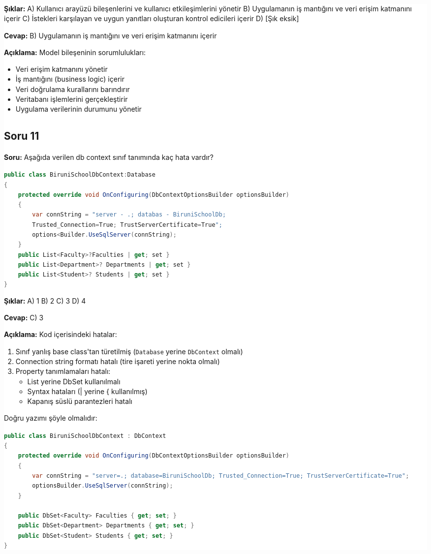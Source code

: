 **Şıklar:**
A) Kullanıcı arayüzü bileşenlerini ve kullanıcı etkileşimlerini yönetir
B) Uygulamanın iş mantığını ve veri erişim katmanını içerir
C) İstekleri karşılayan ve uygun yanıtları oluşturan kontrol edicileri içerir
D) [Şık eksik]

**Cevap:** B) Uygulamanın iş mantığını ve veri erişim katmanını içerir

**Açıklama:**
Model bileşeninin sorumlulukları:
- Veri erişim katmanını yönetir
- İş mantığını (business logic) içerir
- Veri doğrulama kurallarını barındırır
- Veritabanı işlemlerini gerçekleştirir
- Uygulama verilerinin durumunu yönetir

## Soru 11
**Soru:** Aşağıda verilen db context sınıf tanımında kaç hata vardır?

```csharp
public class BiruniSchoolDbContext:Database
{
    protected override void OnConfiguring(DbContextOptionsBuilder optionsBuilder)
    {
        var connString = "server - .; databas - BiruniSchoolDb;
        Trusted_Connection=True; TrustServerCertificate=True";
        options<Builder.UseSqlServer(connString);
    }
    public List<Faculty>?Faculties | get; set }
    public List<Department>? Departments | get; set }
    public List<Student>? Students | get; set }
}
```

**Şıklar:**
A) 1
B) 2
C) 3
D) 4

**Cevap:** C) 3

**Açıklama:**
Kod içerisindeki hatalar:
1. Sınıf yanlış base class'tan türetilmiş (`Database` yerine `DbContext` olmalı)
2. Connection string formatı hatalı (tire işareti yerine nokta olmalı)
3. Property tanımlamaları hatalı:
   - List<T> yerine DbSet<T> kullanılmalı
   - Syntax hataları (| yerine { kullanılmış)
   - Kapanış süslü parantezleri hatalı

Doğru yazımı şöyle olmalıdır:
```csharp
public class BiruniSchoolDbContext : DbContext
{
    protected override void OnConfiguring(DbContextOptionsBuilder optionsBuilder)
    {
        var connString = "server=.; database=BiruniSchoolDb; Trusted_Connection=True; TrustServerCertificate=True";
        optionsBuilder.UseSqlServer(connString);
    }

    public DbSet<Faculty> Faculties { get; set; }
    public DbSet<Department> Departments { get; set; }
    public DbSet<Student> Students { get; set; }
}
```